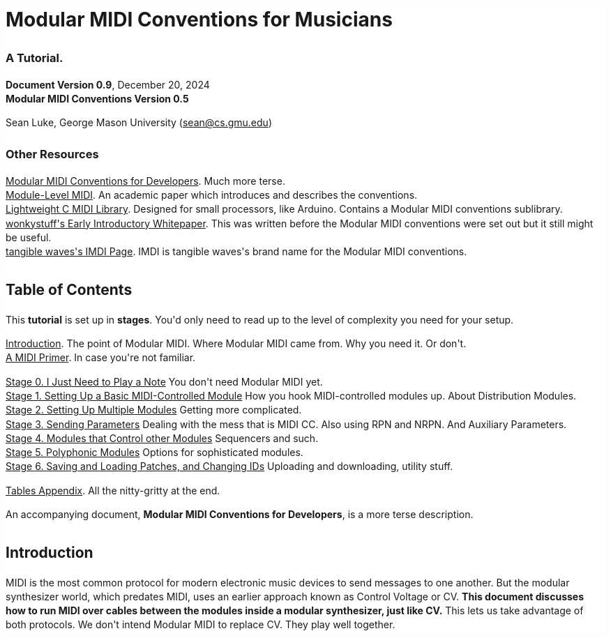 # Modular MIDI Conventions for Musicians

### A Tutorial.

**Document Version 0.9**, December 20, 2024  
**Modular MIDI Conventions Version 0.5**

Sean Luke, George Mason University (sean@cs.gmu.edu)

### Other Resources

[Modular MIDI Conventions for Developers](ModularMIDIConventionsForDevelopers.md).  Much more terse.   
[Module-Level MIDI](https://cs.gmu.edu/~sean/papers/modulelevelmidi.pdf).  An academic paper which introduces and describes the conventions.  
[Lightweight C MIDI Library](../midi). Designed for small processors, like Arduino.  Contains a Modular MIDI conventions sublibrary.  
[wonkystuff's Early Introductory Whitepaper](https://wonkystuff.net/midi-a-new-signal-type-for-ae/). This was written before the Modular MIDI conventions were set out but it still might be useful.  
[tangible waves's IMDI Page](https://www.tangiblewaves.com/imdi.html).  IMDI is tangible waves's brand name for the Modular MIDI conventions.

## Table of Contents

This **tutorial** is set up in **stages**.  You'd only need to read up to the level of complexity you need for your setup.

[Introduction](#introduction).  The point of Modular MIDI.  Where Modular MIDI came from.  Why you need it.  Or don't.    
[A MIDI Primer](#midiprimer).  In case you're not familiar.   

[Stage 0. I Just Need to Play a Note](#stage0) You don't need Modular MIDI yet.  
[Stage 1. Setting Up a Basic MIDI-Controlled Module](#stage1) How you hook MIDI-controlled modules up.  About Distribution Modules.  
[Stage 2. Setting Up Multiple Modules](#stage2) Getting more complicated.  
[Stage 3. Sending Parameters](#stage3) Dealing with the mess that is MIDI CC.  Also using RPN and NRPN.  And Auxiliary Parameters.  
[Stage 4. Modules that Control other Modules](#stage4)  Sequencers and such.  
[Stage 5. Polyphonic Modules](#stage5)  Options for sophisticated modules.  
[Stage 6. Saving and Loading Patches, and Changing IDs](#stage6)  Uploading and downloading, utility stuff.

[Tables Appendix](#tables).  All the nitty-gritty at the end.  

An accompanying document, **Modular MIDI Conventions for Developers**, is a more terse description.

<a name="introduction"/></a>
## Introduction 

MIDI is the most common protocol for modern electronic music devices to send messages to one another.  But the modular synthesizer world, which predates MIDI, uses an earlier approach known as Control Voltage or CV.  **This document discusses how to run MIDI over cables between the modules inside a modular synthesizer, just like CV.**  This lets us take advantage of both protocols.  We don't intend Modular MIDI to replace CV.  They play well together.
